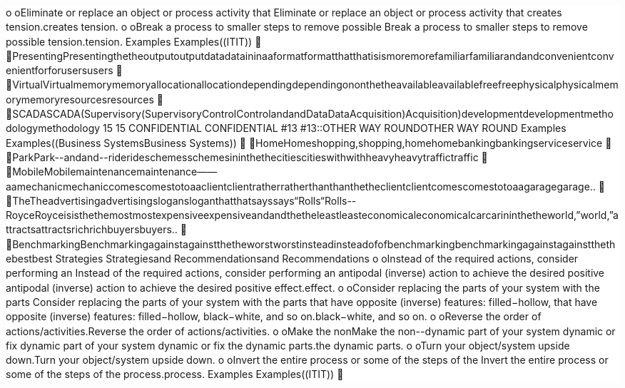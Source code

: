 o
oEliminate or replace an object or process activity that Eliminate or replace an object or process activity that creates tension.creates tension.
o
oBreak a process to smaller steps to remove possible Break a process to smaller steps to remove possible tension.tension.
Examples
Examples((ITIT))

PresentingPresentingthetheoutputoutputdatadataininaaformatformatthatthatisismoremorefamiliarfamiliarandandconvenientconvenientforforusersusers

VirtualVirtualmemorymemoryallocationallocationdependingdependingononthetheavailableavailablefreefreephysicalphysicalmemorymemoryresourcesresources

SCADASCADA(Supervisory(SupervisoryControlControlandandDataDataAcquisition)Acquisition)developmentdevelopmentmethodologymethodology
15
15
CONFIDENTIAL
CONFIDENTIAL
#13
#13::OTHER WAY ROUNDOTHER WAY ROUND
Examples
Examples((Business SystemsBusiness Systems))

HomeHomeshopping,shopping,homehomebankingbankingserviceservice

ParkPark--andand--riderideschemesschemesininthethecitiescitieswithwithheavyheavytraffictraffic

MobileMobilemaintenancemaintenance——aamechanicmechaniccomescomestotoaaclientclientratherratherthanthanthetheclientclientcomescomestotoaagaragegarage..

TheTheadvertisingadvertisingslogansloganthatthatsayssays“Rolls“Rolls--RoyceRoyceisisthethemostmostexpensiveexpensiveandandthetheleastleasteconomicaleconomicalcarcarininthetheworld,”world,”attractsattractsrichrichbuyersbuyers..

BenchmarkingBenchmarkingagainstagainstthetheworstworstinsteadinsteadofofbenchmarkingbenchmarkingagainstagainstthethebestbest
Strategies
Strategiesand Recommendationsand Recommendations
o
oInstead of the required actions, consider performing an Instead of the required actions, consider performing an antipodal (inverse) action to achieve the desired positive antipodal (inverse) action to achieve the desired positive effect.effect.
o
oConsider replacing the parts of your system with the parts Consider replacing the parts of your system with the parts that have opposite (inverse) features: filled−hollow, that have opposite (inverse) features: filled−hollow, black−white, and so on.black−white, and so on.
o
oReverse the order of actions/activities.Reverse the order of actions/activities.
o
oMake the nonMake the non--dynamic part of your system dynamic or fix dynamic part of your system dynamic or fix the dynamic parts.the dynamic parts.
o
oTurn your object/system upside down.Turn your object/system upside down.
o
oInvert the entire process or some of the steps of the Invert the entire process or some of the steps of the process.process.
Examples
Examples((ITIT))
